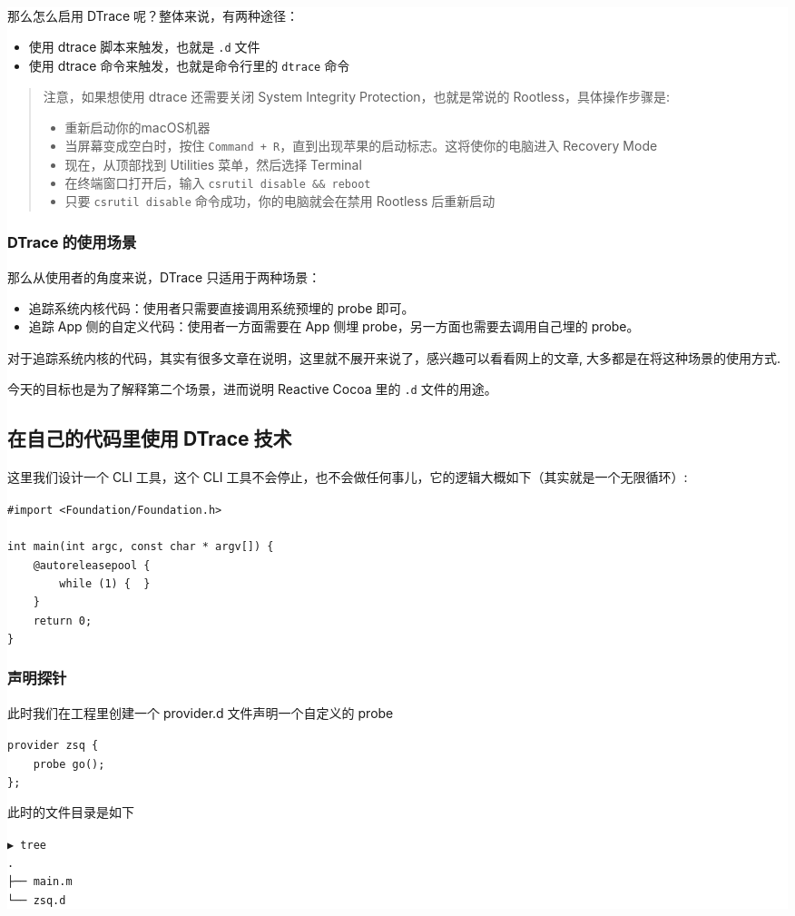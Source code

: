 那么怎么启用 DTrace 呢？整体来说，有两种途径：

* 使用 dtrace 脚本来触发，也就是 `.d` 文件
* 使用 dtrace 命令来触发，也就是命令行里的 `dtrace` 命令

> 注意，如果想使用 dtrace 还需要关闭 System Integrity Protection，也就是常说的 Rootless，具体操作步骤是:
>
> * 重新启动你的macOS机器
> * 当屏幕变成空白时，按住 `Command + R`，直到出现苹果的启动标志。这将使你的电脑进入 Recovery Mode
> * 现在，从顶部找到 Utilities 菜单，然后选择 Terminal
> * 在终端窗口打开后，输入 `csrutil disable && reboot`
> * 只要 `csrutil disable` 命令成功，你的电脑就会在禁用 Rootless 后重新启动

### DTrace 的使用场景

那么从使用者的角度来说，DTrace 只适用于两种场景：

* 追踪系统内核代码：使用者只需要直接调用系统预埋的 probe 即可。
* 追踪 App 侧的自定义代码：使用者一方面需要在 App 侧埋 probe，另一方面也需要去调用自己埋的 probe。

对于追踪系统内核的代码，其实有很多文章在说明，这里就不展开来说了，感兴趣可以看看网上的文章, 大多都是在将这种场景的使用方式.

今天的目标也是为了解释第二个场景，进而说明 Reactive Cocoa 里的 `.d` 文件的用途。

## 在自己的代码里使用 DTrace 技术

这里我们设计一个 CLI 工具，这个 CLI 工具不会停止，也不会做任何事儿，它的逻辑大概如下（其实就是一个无限循环）:

```objc
#import <Foundation/Foundation.h>

int main(int argc, const char * argv[]) {
    @autoreleasepool {
        while (1) {  }
    }
    return 0;
}
```

### 声明探针

此时我们在工程里创建一个 provider.d 文件声明一个自定义的 probe

```dtrace
provider zsq {
    probe go();
};
```

此时的文件目录是如下

```shell
▶ tree
.
├── main.m
└── zsq.d
```
